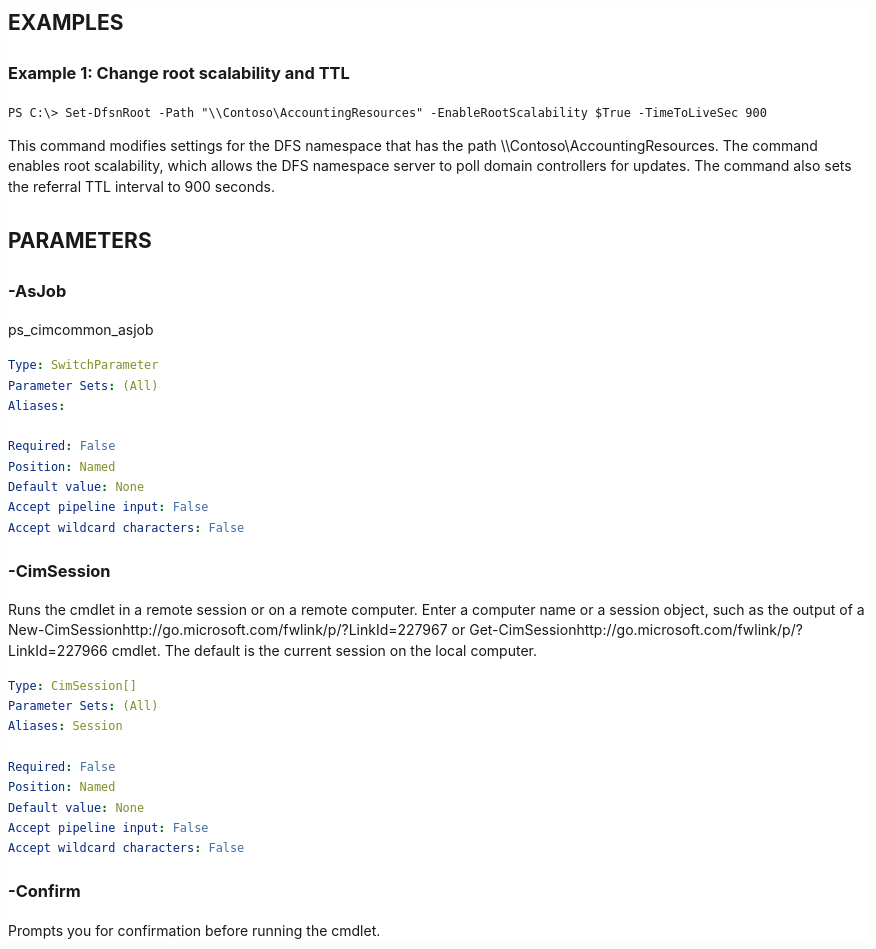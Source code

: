 ## EXAMPLES

### Example 1: Change root scalability and TTL
```
PS C:\> Set-DfsnRoot -Path "\\Contoso\AccountingResources" -EnableRootScalability $True -TimeToLiveSec 900
```

This command modifies settings for the DFS namespace that has the path \\\\Contoso\AccountingResources.
The command enables root scalability, which allows the DFS namespace server to poll domain controllers for updates.
The command also sets the referral TTL interval to 900 seconds.

## PARAMETERS

### -AsJob
ps_cimcommon_asjob

```yaml
Type: SwitchParameter
Parameter Sets: (All)
Aliases: 

Required: False
Position: Named
Default value: None
Accept pipeline input: False
Accept wildcard characters: False
```

### -CimSession
Runs the cmdlet in a remote session or on a remote computer.
Enter a computer name or a session object, such as the output of a New-CimSessionhttp://go.microsoft.com/fwlink/p/?LinkId=227967 or Get-CimSessionhttp://go.microsoft.com/fwlink/p/?LinkId=227966 cmdlet.
The default is the current session on the local computer.

```yaml
Type: CimSession[]
Parameter Sets: (All)
Aliases: Session

Required: False
Position: Named
Default value: None
Accept pipeline input: False
Accept wildcard characters: False
```

### -Confirm
Prompts you for confirmation before running the cmdlet.
